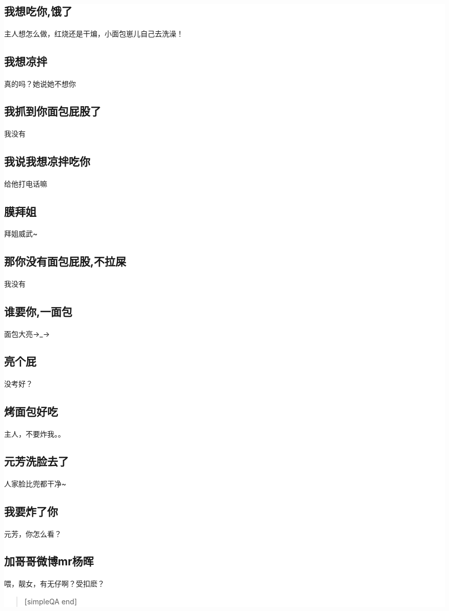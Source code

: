 ## 我想吃你,饿了
主人想怎么做，红烧还是干煸，小面包崽儿自己去洗澡！

## 我想凉拌
真的吗？她说她不想你

## 我抓到你面包屁股了
我没有

## 我说我想凉拌吃你
给他打电话嘛

## 膜拜姐
拜姐威武~

## 那你没有面包屁股,不拉屎
我没有

## 谁要你,一面包
面包大亮→_→

## 亮个屁
没考好？

## 烤面包好吃
主人，不要炸我。。

## 元芳洗脸去了
人家脸比兜都干净~

## 我要炸了你
元芳，你怎么看？

## 加哥哥微博mr杨晖
喂，靓女，有无仔啊？受扣麽？

> [simpleQA end]
